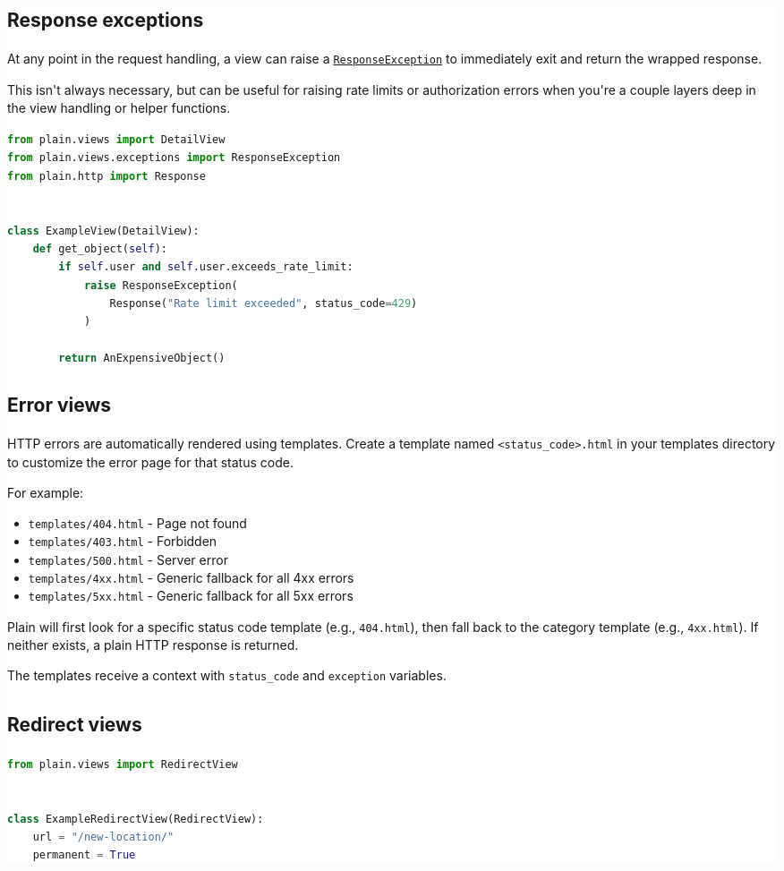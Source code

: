 ## Response exceptions

At any point in the request handling,
a view can raise a [`ResponseException`](./exceptions.py#ResponseException) to immediately exit and return the wrapped response.

This isn't always necessary, but can be useful for raising rate limits or authorization errors when you're a couple layers deep in the view handling or helper functions.

```python
from plain.views import DetailView
from plain.views.exceptions import ResponseException
from plain.http import Response


class ExampleView(DetailView):
    def get_object(self):
        if self.user and self.user.exceeds_rate_limit:
            raise ResponseException(
                Response("Rate limit exceeded", status_code=429)
            )

        return AnExpensiveObject()
```

## Error views

HTTP errors are automatically rendered using templates. Create a template named `<status_code>.html` in your templates directory to customize the error page for that status code.

For example:

- `templates/404.html` - Page not found
- `templates/403.html` - Forbidden
- `templates/500.html` - Server error
- `templates/4xx.html` - Generic fallback for all 4xx errors
- `templates/5xx.html` - Generic fallback for all 5xx errors

Plain will first look for a specific status code template (e.g., `404.html`), then fall back to the category template (e.g., `4xx.html`). If neither exists, a plain HTTP response is returned.

The templates receive a context with `status_code` and `exception` variables.

## Redirect views

```python
from plain.views import RedirectView


class ExampleRedirectView(RedirectView):
    url = "/new-location/"
    permanent = True
```
